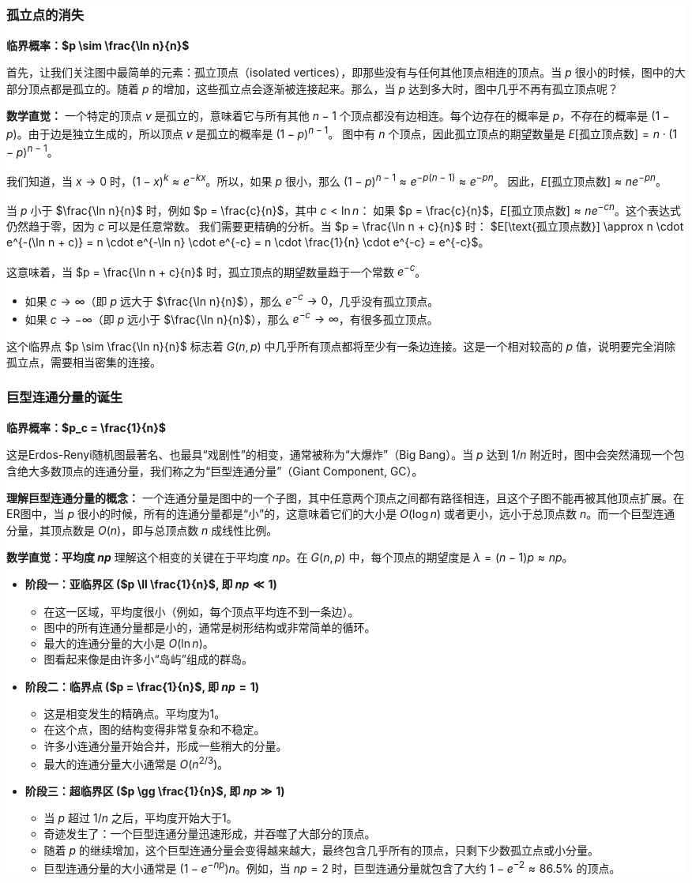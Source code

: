 ### 孤立点的消失

**临界概率：$p \sim \frac{\ln n}{n}$**

首先，让我们关注图中最简单的元素：孤立顶点（isolated vertices），即那些没有与任何其他顶点相连的顶点。当 $p$ 很小的时候，图中的大部分顶点都是孤立的。随着 $p$ 的增加，这些孤立点会逐渐被连接起来。那么，当 $p$ 达到多大时，图中几乎不再有孤立顶点呢？

**数学直觉：**
一个特定的顶点 $v$ 是孤立的，意味着它与所有其他 $n-1$ 个顶点都没有边相连。每个边存在的概率是 $p$，不存在的概率是 $(1-p)$。由于边是独立生成的，所以顶点 $v$ 是孤立的概率是 $(1-p)^{n-1}$。
图中有 $n$ 个顶点，因此孤立顶点的期望数量是 $E[\text{孤立顶点数}] = n \cdot (1-p)^{n-1}$。

我们知道，当 $x \to 0$ 时，$(1-x)^k \approx e^{-kx}$。所以，如果 $p$ 很小，那么 $(1-p)^{n-1} \approx e^{-p(n-1)} \approx e^{-pn}$。
因此，$E[\text{孤立顶点数}] \approx n e^{-pn}$。

当 $p$ 小于 $\frac{\ln n}{n}$ 时，例如 $p = \frac{c}{n}$，其中 $c < \ln n$：
如果 $p = \frac{c}{n}$，$E[\text{孤立顶点数}] \approx n e^{-cn}$。这个表达式仍然趋于零，因为 $c$ 可以是任意常数。
我们需要更精确的分析。当 $p = \frac{\ln n + c}{n}$ 时：
$E[\text{孤立顶点数}] \approx n \cdot e^{-(\ln n + c)} = n \cdot e^{-\ln n} \cdot e^{-c} = n \cdot \frac{1}{n} \cdot e^{-c} = e^{-c}$。

这意味着，当 $p = \frac{\ln n + c}{n}$ 时，孤立顶点的期望数量趋于一个常数 $e^{-c}$。
*   如果 $c \to \infty$（即 $p$ 远大于 $\frac{\ln n}{n}$），那么 $e^{-c} \to 0$，几乎没有孤立顶点。
*   如果 $c \to -\infty$（即 $p$ 远小于 $\frac{\ln n}{n}$），那么 $e^{-c} \to \infty$，有很多孤立顶点。

这个临界点 $p \sim \frac{\ln n}{n}$ 标志着 $G(n,p)$ 中几乎所有顶点都将至少有一条边连接。这是一个相对较高的 $p$ 值，说明要完全消除孤立点，需要相当密集的连接。

### 巨型连通分量的诞生

**临界概率：$p_c = \frac{1}{n}$**

这是Erdos-Renyi随机图最著名、也最具“戏剧性”的相变，通常被称为“大爆炸”（Big Bang）。当 $p$ 达到 $1/n$ 附近时，图中会突然涌现一个包含绝大多数顶点的连通分量，我们称之为“巨型连通分量”（Giant Component, GC）。

**理解巨型连通分量的概念：**
一个连通分量是图中的一个子图，其中任意两个顶点之间都有路径相连，且这个子图不能再被其他顶点扩展。在ER图中，当 $p$ 很小的时候，所有的连通分量都是“小”的，这意味着它们的大小是 $O(\log n)$ 或者更小，远小于总顶点数 $n$。而一个巨型连通分量，其顶点数是 $O(n)$，即与总顶点数 $n$ 成线性比例。

**数学直觉：平均度 $np$**
理解这个相变的关键在于平均度 $np$。在 $G(n,p)$ 中，每个顶点的期望度是 $\lambda = (n-1)p \approx np$。

*   **阶段一：亚临界区 ($p \ll \frac{1}{n}$, 即 $np \ll 1$)**
    *   在这一区域，平均度很小（例如，每个顶点平均连不到一条边）。
    *   图中的所有连通分量都是小的，通常是树形结构或非常简单的循环。
    *   最大的连通分量的大小是 $O(\ln n)$。
    *   图看起来像是由许多小“岛屿”组成的群岛。

*   **阶段二：临界点 ($p = \frac{1}{n}$, 即 $np = 1$)**
    *   这是相变发生的精确点。平均度为1。
    *   在这个点，图的结构变得非常复杂和不稳定。
    *   许多小连通分量开始合并，形成一些稍大的分量。
    *   最大的连通分量大小通常是 $O(n^{2/3})$。

*   **阶段三：超临界区 ($p \gg \frac{1}{n}$, 即 $np \gg 1$)**
    *   当 $p$ 超过 $1/n$ 之后，平均度开始大于1。
    *   奇迹发生了：一个巨型连通分量迅速形成，并吞噬了大部分的顶点。
    *   随着 $p$ 的继续增加，这个巨型连通分量会变得越来越大，最终包含几乎所有的顶点，只剩下少数孤立点或小分量。
    *   巨型连通分量的大小通常是 $(1 - e^{-np})n$。例如，当 $np=2$ 时，巨型连通分量就包含了大约 $1 - e^{-2} \approx 86.5\%$ 的顶点。
